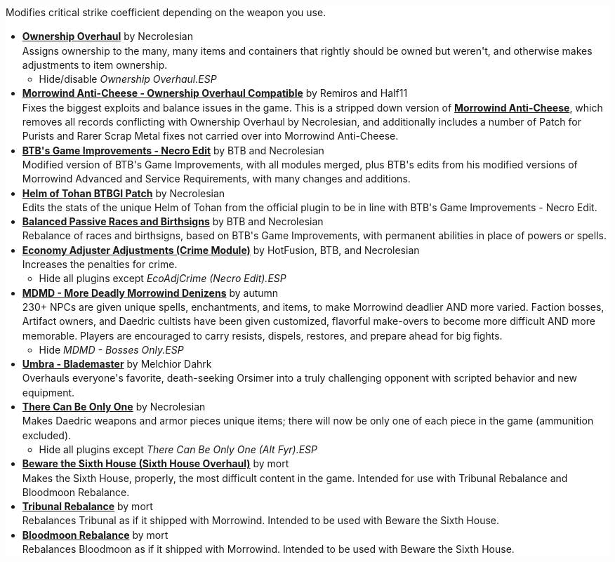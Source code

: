 Modifies critical strike coefficient depending on the weapon you use.
- [**Ownership Overhaul**](https://www.nexusmods.com/morrowind/mods/48051) by Necrolesian  
Assigns ownership to the many, many items and containers that rightly should be owned but weren't, and otherwise makes adjustments to item ownership.
  - Hide/disable *Ownership Overhaul.ESP*
- [**Morrowind Anti-Cheese - Ownership Overhaul Compatible**](https://www.mediafire.com/file/2dax0cd30gfw9xb/Morrowind+Anti-Cheese+v1.2.1+(Ownership+Overhaul+Compatible).zip/file) by Remiros and Half11  
Fixes the biggest exploits and balance issues in the game. This is a stripped down version of [**Morrowind Anti-Cheese**](https://www.nexusmods.com/morrowind/mods/47305), which removes all records conflicting with Ownership Overhaul by Necrolesian, and additionally includes a number of Patch for Purists and Rarer Scrap Metal fixes not carried over into Morrowind Anti-Cheese.
- [**BTB's Game Improvements - Necro Edit**](https://www.nexusmods.com/morrowind/mods/47129) by BTB and Necrolesian  
Modified version of BTB's Game Improvements, with all modules merged, plus BTB's edits from his modified versions of Morrowind Advanced and Service Requirements, with many changes and additions.
- [**Helm of Tohan BTBGI Patch**](https://www.nexusmods.com/morrowind/mods/47152) by Necrolesian  
Edits the stats of the unique Helm of Tohan from the official plugin to be in line with BTB's Game Improvements - Necro Edit.
- [**Balanced Passive Races and Birthsigns**](https://www.nexusmods.com/morrowind/mods/47782) by BTB and Necrolesian  
Rebalance of races and birthsigns, based on BTB's Game Improvements, with permanent abilities in place of powers or spells.
- [**Economy Adjuster Adjustments (Crime Module)**](https://www.nexusmods.com/morrowind/mods/47130?) by HotFusion, BTB, and Necrolesian  
Increases the penalties for crime.
  - Hide all plugins except *EcoAdjCrime (Necro Edit).ESP*
- [**MDMD - More Deadly Morrowind Denizens**](https://www.nexusmods.com/morrowind/mods/48745) by autumn  
230+ NPCs are given unique spells, enchantments, and items, to make Morrowind deadlier AND more varied. Faction bosses, Artifact owners, and Daedric cultists have been given customized, flavorful make-overs to become more difficult AND more memorable. Players are encouraged to carry resists, dispels, restores, and prepare ahead for big fights.
  - Hide *MDMD - Bosses Only.ESP*
- [**Umbra - Blademaster**](https://www.nexusmods.com/morrowind/mods/43275) by Melchior Dahrk  
Overhauls everyone's favorite, death-seeking Orsimer into a truly challenging opponent with scripted behavior and new equipment.
- [**There Can Be Only One**](https://www.nexusmods.com/morrowind/mods/47766) by Necrolesian  
Makes Daedric weapons and armor pieces unique items; there will now be only one of each piece in the game (ammunition excluded).
  - Hide all plugins except *There Can Be Only One (Alt Fyr).ESP*
- [**Beware the Sixth House (Sixth House Overhaul)**](https://www.nexusmods.com/morrowind/mods/46036) by mort  
Makes the Sixth House, properly, the most difficult content in the game. Intended for use with Tribunal Rebalance and Bloodmoon Rebalance.
- [**Tribunal Rebalance**](https://www.nexusmods.com/morrowind/mods/45713) by mort  
Rebalances Tribunal as if it shipped with Morrowind. Intended to be used with Beware the Sixth House.
- [**Bloodmoon Rebalance**](https://www.nexusmods.com/morrowind/mods/45714) by mort  
Rebalances Bloodmoon as if it shipped with Morrowind. Intended to be used with Beware the Sixth House.
